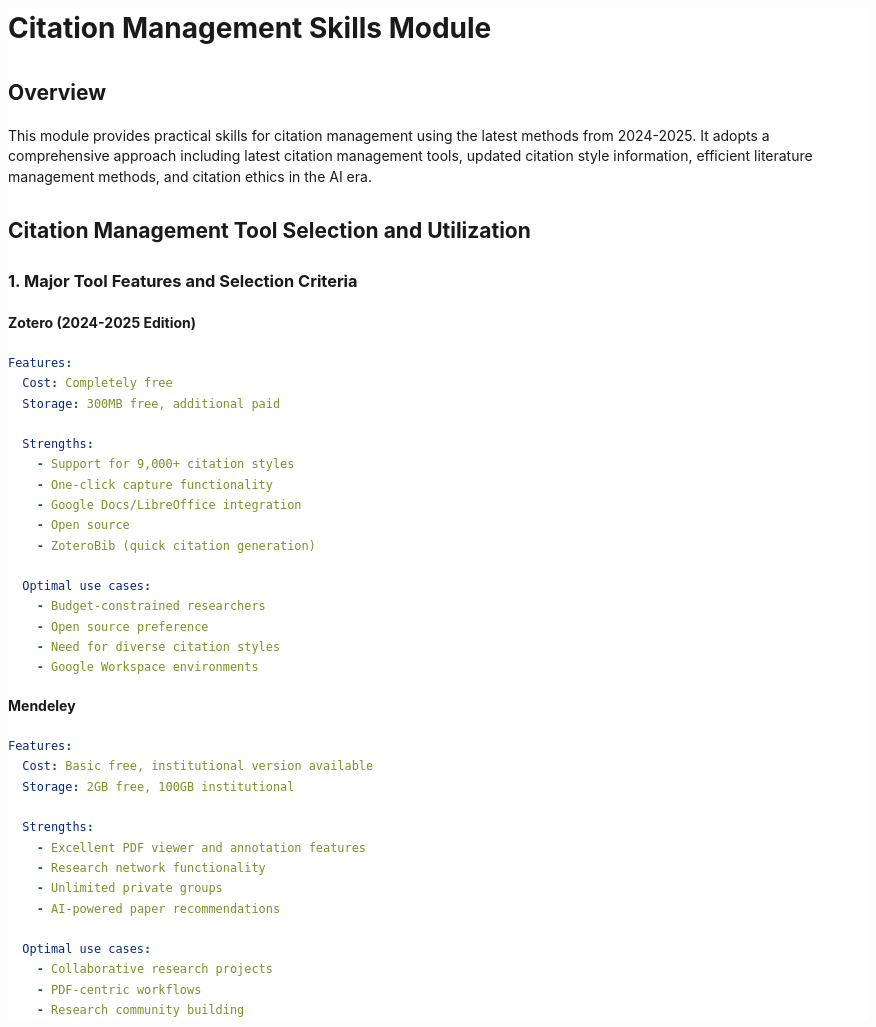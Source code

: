 # Citation Management Skills Module

## Overview
This module provides practical skills for citation management using the latest methods from 2024-2025. It adopts a comprehensive approach including latest citation management tools, updated citation style information, efficient literature management methods, and citation ethics in the AI era.

## Citation Management Tool Selection and Utilization

### 1. Major Tool Features and Selection Criteria

#### Zotero (2024-2025 Edition)
```yaml
Features:
  Cost: Completely free
  Storage: 300MB free, additional paid
  
  Strengths:
    - Support for 9,000+ citation styles
    - One-click capture functionality
    - Google Docs/LibreOffice integration
    - Open source
    - ZoteroBib (quick citation generation)
    
  Optimal use cases:
    - Budget-constrained researchers
    - Open source preference
    - Need for diverse citation styles
    - Google Workspace environments
```

#### Mendeley
```yaml
Features:
  Cost: Basic free, institutional version available
  Storage: 2GB free, 100GB institutional
  
  Strengths:
    - Excellent PDF viewer and annotation features
    - Research network functionality
    - Unlimited private groups
    - AI-powered paper recommendations
    
  Optimal use cases:
    - Collaborative research projects
    - PDF-centric workflows
    - Research community building
```
